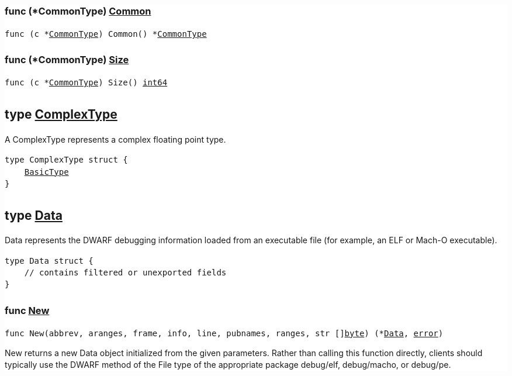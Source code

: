 






### <a id="CommonType.Common">func</a> (\*CommonType) [Common](https://golang.org/src/debug/dwarf/type.go?s=824:865#L19)
<pre>func (c *<a href="#CommonType">CommonType</a>) Common() *<a href="#CommonType">CommonType</a></pre>



### <a id="CommonType.Size">func</a> (\*CommonType) [Size](https://golang.org/src/debug/dwarf/type.go?s=880:913#L21)
<pre>func (c *<a href="#CommonType">CommonType</a>) Size() <a href="/pkg/builtin/#int64">int64</a></pre>



## <a id="ComplexType">type</a> [ComplexType](https://golang.org/src/debug/dwarf/type.go?s=1722:1760#L67)
A ComplexType represents a complex floating point type.


<pre>type ComplexType struct {
    <a href="#BasicType">BasicType</a>
}
</pre>











## <a id="Data">type</a> [Data](https://golang.org/src/debug/dwarf/open.go?s=510:845#L4)
Data represents the DWARF debugging information
loaded from an executable file (for example, an ELF or Mach-O executable).


<pre>type Data struct {
    <span class="comment">// contains filtered or unexported fields</span>
}
</pre>









### <a id="New">func</a> [New](https://golang.org/src/debug/dwarf/open.go?s=1289:1378#L31)
<pre>func New(abbrev, aranges, frame, info, line, pubnames, ranges, str []<a href="/pkg/builtin/#byte">byte</a>) (*<a href="#Data">Data</a>, <a href="/pkg/builtin/#error">error</a>)</pre>
New returns a new Data object initialized from the given parameters.
Rather than calling this function directly, clients should typically use
the DWARF method of the File type of the appropriate package debug/elf,
debug/macho, or debug/pe.

